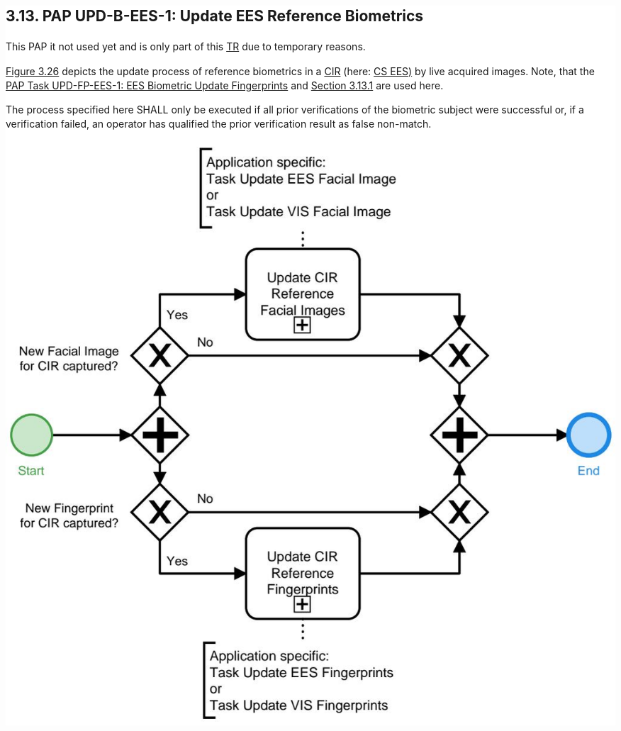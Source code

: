 ## <span id="page-50-0"></span>**3.13. PAP UPD-B-EES-1: Update EES Reference Biometrics**

This PAP it not used yet and is only part of this [TR](#page-90-0) due to temporary reasons.

[Figure 3.26](#page-51-0) depicts the update process of reference biometrics in a [CIR](#page-89-5) (here: [CS EES\)](#page-89-8) by live acquired images. Note, that the [PAP Task UPD-FP-EES-1: EES Biometric Update Fingerprints](#page-52-2) and [Section 3.13.1](#page-51-1) are used here.

The process specified here SHALL only be executed if all prior verifications of the biometric subject were successful or, if a verification failed, an operator has qualified the prior verification result as false non-match.

<span id="page-51-0"></span>![](_page_51_Figure_1.jpeg)
